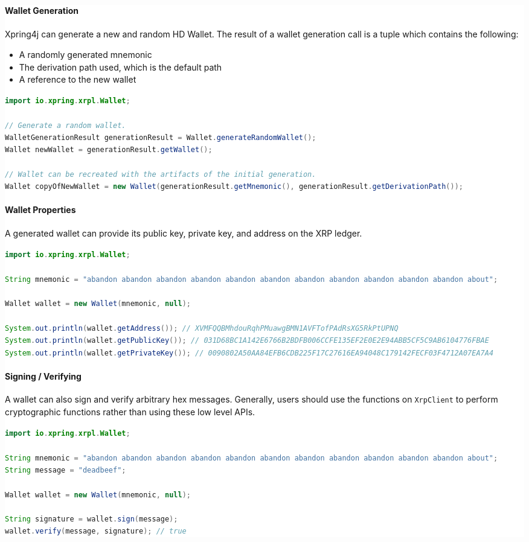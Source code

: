 #### Wallet Generation

Xpring4j can generate a new and random HD Wallet. The result of a wallet generation call is a tuple which contains the following:

- A randomly generated mnemonic
- The derivation path used, which is the default path
- A reference to the new wallet

```java
import io.xpring.xrpl.Wallet;

// Generate a random wallet.
WalletGenerationResult generationResult = Wallet.generateRandomWallet();
Wallet newWallet = generationResult.getWallet();

// Wallet can be recreated with the artifacts of the initial generation.
Wallet copyOfNewWallet = new Wallet(generationResult.getMnemonic(), generationResult.getDerivationPath());
```

#### Wallet Properties

A generated wallet can provide its public key, private key, and address on the XRP ledger.

```java
import io.xpring.xrpl.Wallet;

String mnemonic = "abandon abandon abandon abandon abandon abandon abandon abandon abandon abandon abandon about";

Wallet wallet = new Wallet(mnemonic, null);

System.out.println(wallet.getAddress()); // XVMFQQBMhdouRqhPMuawgBMN1AVFTofPAdRsXG5RkPtUPNQ
System.out.println(wallet.getPublicKey()); // 031D68BC1A142E6766B2BDFB006CCFE135EF2E0E2E94ABB5CF5C9AB6104776FBAE
System.out.println(wallet.getPrivateKey()); // 0090802A50AA84EFB6CDB225F17C27616EA94048C179142FECF03F4712A07EA7A4
```

#### Signing / Verifying

A wallet can also sign and verify arbitrary hex messages. Generally, users should use the functions on `XrpClient` to perform cryptographic functions rather than using these low level APIs.

```java
import io.xpring.xrpl.Wallet;

String mnemonic = "abandon abandon abandon abandon abandon abandon abandon abandon abandon abandon abandon about";
String message = "deadbeef";

Wallet wallet = new Wallet(mnemonic, null);

String signature = wallet.sign(message);
wallet.verify(message, signature); // true
```
